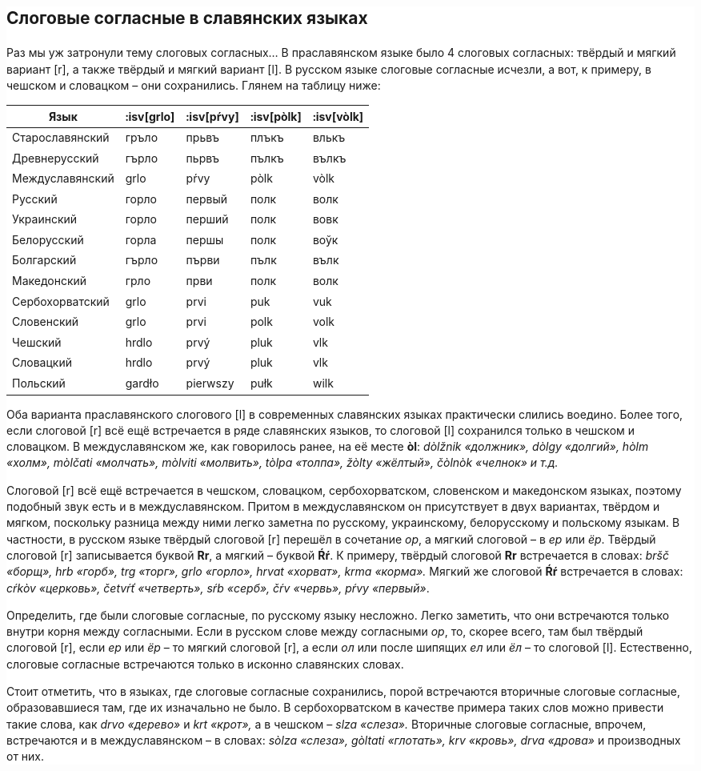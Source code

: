 ## Слоговые согласные в славянских языках

Раз мы уж затронули тему слоговых согласных… В праславянском языке было 4 слоговых согласных: твёрдый и мягкий вариант [r], а также твёрдый и мягкий вариант [l]. В русском языке слоговые согласные исчезли, а вот, к примеру, в чешском и словацком – они сохранились. Глянем на таблицу ниже:

| Язык | :isv[grlo] | :isv[pŕvy] | :isv[pòlk] | :isv[vòlk] |
|------|------------|------------|------------|------------|
| Старославянский | гръло | прьвъ | плъкъ | влькъ |
| Древнерусский | гърло | пьрвъ | пълкъ | вълкъ |
| Междуславянский | grlo | pŕvy | pòlk | vòlk |
| Русский | горло | первый | полк | волк |
| Украинский | горло | перший | полк | вовк |
| Белорусский | горла | першы | полк | воўк |
| Болгарский | гърло | първи | пълк | вълк |
| Македонский | грло | први | полк | волк |
| Сербохорватский | grlo | prvi | puk | vuk |
| Словенский | grlo | prvi | polk | volk |
| Чешский | hrdlo | prvý | pluk | vlk |
| Словацкий | hrdlo | prvý | pluk | vlk |
| Польский | gardło | pierwszy | pułk | wilk |

Оба варианта праславянского слогового [l] в современных славянских языках практически слились воедино. Более того, если слоговой [r] всё ещё встречается в ряде славянских языков, то слоговой [l] сохранился только в чешском и словацком. В междуславянском же, как говорилось ранее, на её месте **òl**: *dòlžnik «должник», dòlgy «долгий», hòlm «холм», mòlčati «молчать», mòlviti «молвить», tòlpa «толпа», žòlty «жёлтый», čòlnòk «челнок» и т.д.*

Слоговой [r] всё ещё встречается в чешском, словацком, сербохорватском, словенском и македонском языках, поэтому подобный звук есть и в междуславянском. Притом в междуславянском он присутствует в двух вариантах, твёрдом и мягком, поскольку разница между ними легко заметна по русскому, украинскому, белорусскому и польскому языкам. В частности, в русском языке твёрдый слоговой [r] перешёл в сочетание *ор*, а мягкий слоговой – в *ер* или *ёр*. Твёрдый слоговой [r] записывается буквой **Rr**, а мягкий – буквой **Ŕŕ**. К примеру, твёрдый слоговой **Rr** встречается в словах: *bršč «борщ», hrb «горб», trg «торг», grlo «горло», hrvat «хорват», krma «корма».* Мягкий же слоговой **Ŕŕ** встречается в словах: *cŕkòv «церковь», četvŕť «четверть», sŕb «серб», čŕv «червь», pŕvy «первый»*.

Определить, где были слоговые согласные, по русскому языку несложно. Легко заметить, что они встречаются только внутри корня между согласными. Если в русском слове между согласными *ор*, то, скорее всего, там был твёрдый слоговой [r], если *ер* или *ёр* – то мягкий слоговой [r], а если *ол* или после шипящих *ел* или *ёл* – то слоговой [l]. Естественно, слоговые согласные встречаются только в исконно славянских словах.

Стоит отметить, что в языках, где слоговые согласные сохранились, порой встречаются вторичные слоговые согласные, образовавшиеся там, где их изначально не было. В сербохорватском в качестве примера таких слов можно привести такие слова, как *drvo «дерево»* и *krt «крот»,* а в чешском – *slza «слеза».* Вторичные слоговые согласные, впрочем, встречаются и в междуславянском – в словах: *sòlza «слеза», gòltati «глотать», krv «кровь», drva «дрова»* и производных от них.
